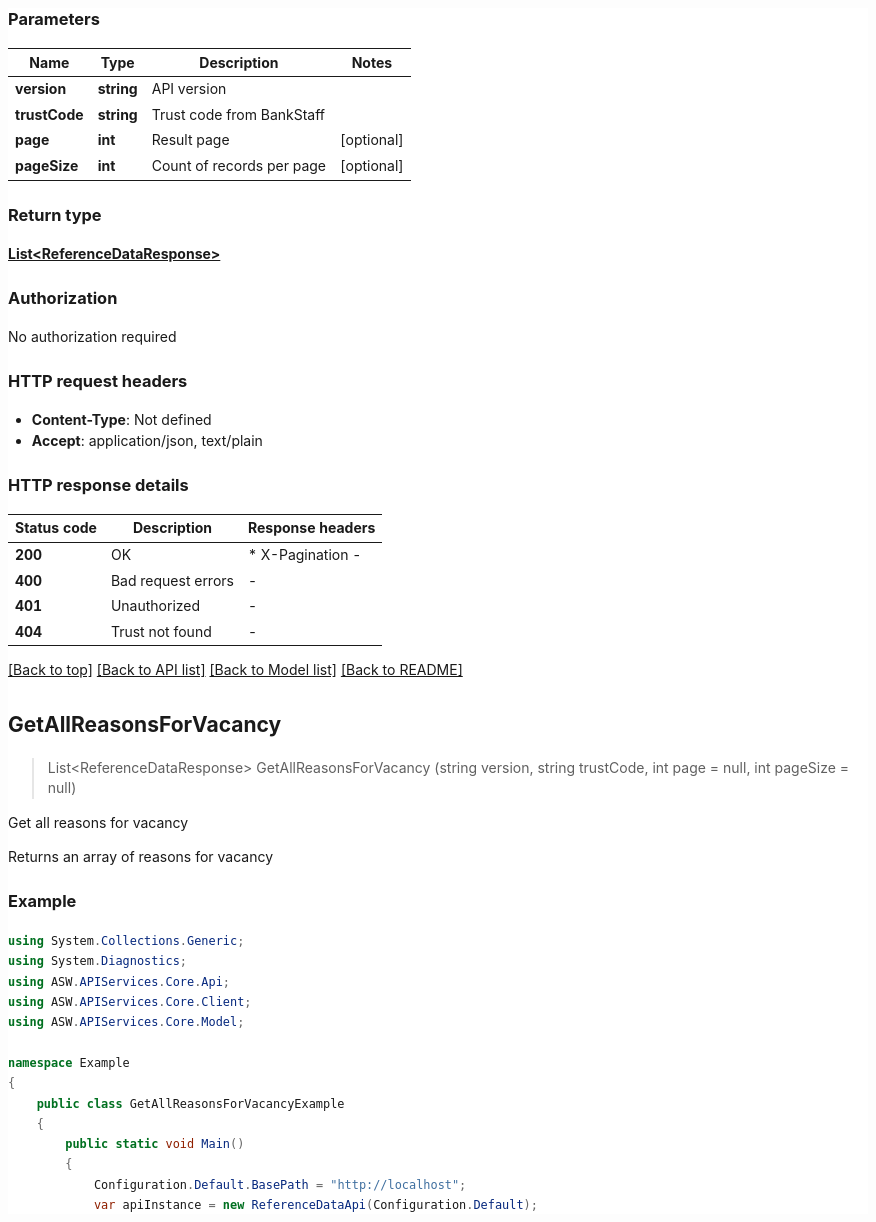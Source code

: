 ### Parameters


Name | Type | Description  | Notes
------------- | ------------- | ------------- | -------------
 **version** | **string**| API version | 
 **trustCode** | **string**| Trust code from BankStaff | 
 **page** | **int**| Result page | [optional] 
 **pageSize** | **int**| Count of records per page | [optional] 

### Return type

[**List&lt;ReferenceDataResponse&gt;**](ReferenceDataResponse.md)

### Authorization

No authorization required

### HTTP request headers

- **Content-Type**: Not defined
- **Accept**: application/json, text/plain

### HTTP response details
| Status code | Description | Response headers |
|-------------|-------------|------------------|
| **200** | OK |  * X-Pagination -  <br>  |
| **400** | Bad request errors |  -  |
| **401** | Unauthorized |  -  |
| **404** | Trust not found |  -  |

[[Back to top]](#)
[[Back to API list]](../README.md#documentation-for-api-endpoints)
[[Back to Model list]](../README.md#documentation-for-models)
[[Back to README]](../README.md)


## GetAllReasonsForVacancy

> List&lt;ReferenceDataResponse&gt; GetAllReasonsForVacancy (string version, string trustCode, int page = null, int pageSize = null)

Get all reasons for vacancy

Returns an array of reasons for vacancy

### Example

```csharp
using System.Collections.Generic;
using System.Diagnostics;
using ASW.APIServices.Core.Api;
using ASW.APIServices.Core.Client;
using ASW.APIServices.Core.Model;

namespace Example
{
    public class GetAllReasonsForVacancyExample
    {
        public static void Main()
        {
            Configuration.Default.BasePath = "http://localhost";
            var apiInstance = new ReferenceDataApi(Configuration.Default);
```